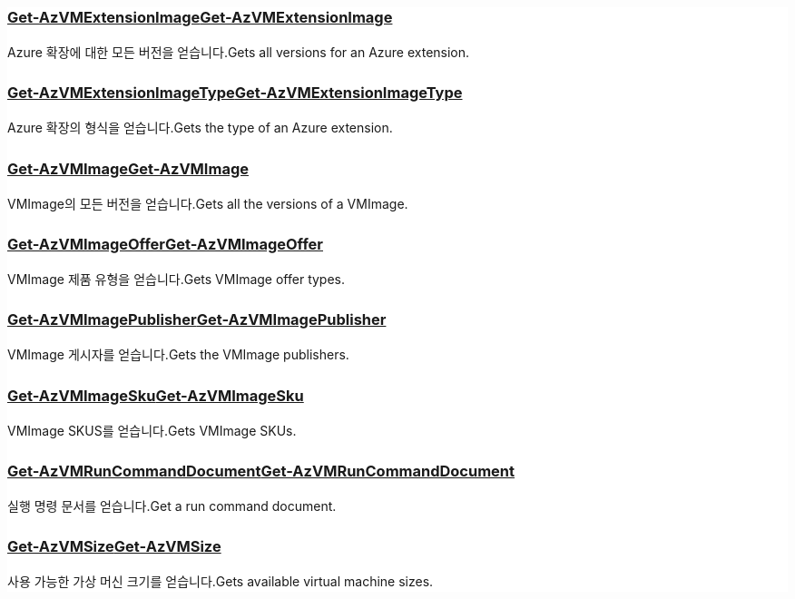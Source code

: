 ### [<span data-ttu-id="f2733-203">Get-AzVMExtensionImage</span><span class="sxs-lookup"><span data-stu-id="f2733-203">Get-AzVMExtensionImage</span></span>](Get-AzVMExtensionImage.md)
<span data-ttu-id="f2733-204">Azure 확장에 대한 모든 버전을 얻습니다.</span><span class="sxs-lookup"><span data-stu-id="f2733-204">Gets all versions for an Azure extension.</span></span>

### [<span data-ttu-id="f2733-205">Get-AzVMExtensionImageType</span><span class="sxs-lookup"><span data-stu-id="f2733-205">Get-AzVMExtensionImageType</span></span>](Get-AzVMExtensionImageType.md)
<span data-ttu-id="f2733-206">Azure 확장의 형식을 얻습니다.</span><span class="sxs-lookup"><span data-stu-id="f2733-206">Gets the type of an Azure extension.</span></span>

### [<span data-ttu-id="f2733-207">Get-AzVMImage</span><span class="sxs-lookup"><span data-stu-id="f2733-207">Get-AzVMImage</span></span>](Get-AzVMImage.md)
<span data-ttu-id="f2733-208">VMImage의 모든 버전을 얻습니다.</span><span class="sxs-lookup"><span data-stu-id="f2733-208">Gets all the versions of a VMImage.</span></span>

### [<span data-ttu-id="f2733-209">Get-AzVMImageOffer</span><span class="sxs-lookup"><span data-stu-id="f2733-209">Get-AzVMImageOffer</span></span>](Get-AzVMImageOffer.md)
<span data-ttu-id="f2733-210">VMImage 제품 유형을 얻습니다.</span><span class="sxs-lookup"><span data-stu-id="f2733-210">Gets VMImage offer types.</span></span>

### [<span data-ttu-id="f2733-211">Get-AzVMImagePublisher</span><span class="sxs-lookup"><span data-stu-id="f2733-211">Get-AzVMImagePublisher</span></span>](Get-AzVMImagePublisher.md)
<span data-ttu-id="f2733-212">VMImage 게시자를 얻습니다.</span><span class="sxs-lookup"><span data-stu-id="f2733-212">Gets the VMImage publishers.</span></span>

### [<span data-ttu-id="f2733-213">Get-AzVMImageSku</span><span class="sxs-lookup"><span data-stu-id="f2733-213">Get-AzVMImageSku</span></span>](Get-AzVMImageSku.md)
<span data-ttu-id="f2733-214">VMImage SKUS를 얻습니다.</span><span class="sxs-lookup"><span data-stu-id="f2733-214">Gets VMImage SKUs.</span></span>

### [<span data-ttu-id="f2733-215">Get-AzVMRunCommandDocument</span><span class="sxs-lookup"><span data-stu-id="f2733-215">Get-AzVMRunCommandDocument</span></span>](Get-AzVMRunCommandDocument.md)
<span data-ttu-id="f2733-216">실행 명령 문서를 얻습니다.</span><span class="sxs-lookup"><span data-stu-id="f2733-216">Get a run command document.</span></span>

### [<span data-ttu-id="f2733-217">Get-AzVMSize</span><span class="sxs-lookup"><span data-stu-id="f2733-217">Get-AzVMSize</span></span>](Get-AzVMSize.md)
<span data-ttu-id="f2733-218">사용 가능한 가상 머신 크기를 얻습니다.</span><span class="sxs-lookup"><span data-stu-id="f2733-218">Gets available virtual machine sizes.</span></span>
